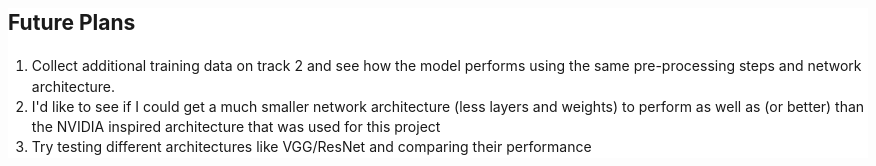 
## Future Plans
1. Collect additional training data on track 2 and see how the model performs using the same pre-processing steps and network architecture.
2. I'd like to see if I could get a much smaller network architecture (less layers and weights) to perform as well as (or better) than the NVIDIA inspired architecture that was used for this project
3. Try testing different architectures like VGG/ResNet and comparing their performance

